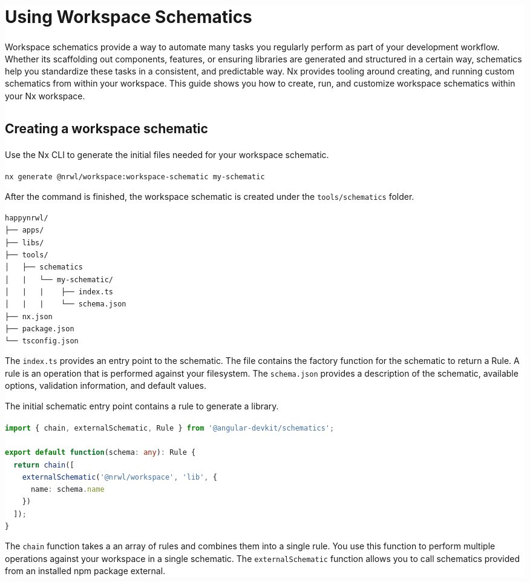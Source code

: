 # Using Workspace Schematics

Workspace schematics provide a way to automate many tasks you regularly perform as part of your development workflow. Whether its scaffolding out components, features, or ensuring libraries are generated and structured in a certain way, schematics help you standardize these tasks in a consistent, and predictable way. Nx provides tooling around creating, and running custom schematics from within your workspace. This guide shows you how to create, run, and customize workspace schematics within your Nx workspace.

## Creating a workspace schematic

Use the Nx CLI to generate the initial files needed for your workspace schematic.

```sh
nx generate @nrwl/workspace:workspace-schematic my-schematic
```

After the command is finished, the workspace schematic is created under the `tools/schematics` folder.

```treeview
happynrwl/
├── apps/
├── libs/
├── tools/
│   ├── schematics
│   |   └── my-schematic/
│   |   |    ├── index.ts
│   |   |    └── schema.json
├── nx.json
├── package.json
└── tsconfig.json
```

The `index.ts` provides an entry point to the schematic. The file contains the factory function for the schematic to return a Rule. A rule is an operation that is performed against your filesystem.
The `schema.json` provides a description of the schematic, available options, validation information, and default values.

The initial schematic entry point contains a rule to generate a library.

```ts
import { chain, externalSchematic, Rule } from '@angular-devkit/schematics';

export default function(schema: any): Rule {
  return chain([
    externalSchematic('@nrwl/workspace', 'lib', {
      name: schema.name
    })
  ]);
}
```

The `chain` function takes a an array of rules and combines them into a single rule. You use this function to perform multiple operations against your workspace in a single schematic. The `externalSchematic` function allows you to call schematics provided from an installed npm package external.
